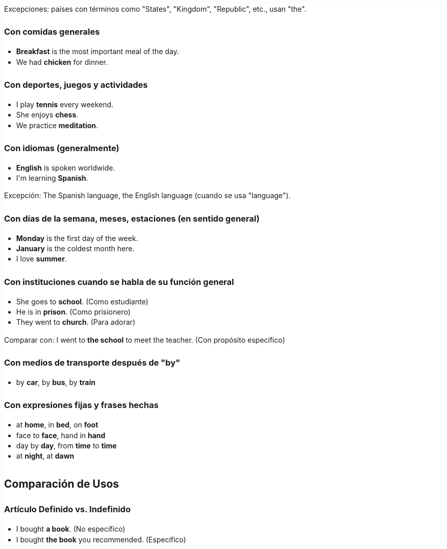 Excepciones: países con términos como "States", "Kingdom", "Republic", etc., usan "the".

### Con comidas generales

* **Breakfast** is the most important meal of the day.
* We had **chicken** for dinner.

### Con deportes, juegos y actividades

* I play **tennis** every weekend.
* She enjoys **chess**.
* We practice **meditation**.

### Con idiomas (generalmente)

* **English** is spoken worldwide.
* I'm learning **Spanish**.

Excepción: The Spanish language, the English language (cuando se usa "language").

### Con días de la semana, meses, estaciones (en sentido general)

* **Monday** is the first day of the week.
* **January** is the coldest month here.
* I love **summer**.

### Con instituciones cuando se habla de su función general

* She goes to **school**. (Como estudiante)
* He is in **prison**. (Como prisionero)
* They went to **church**. (Para adorar)

Comparar con: I went to **the school** to meet the teacher. (Con propósito específico)

### Con medios de transporte después de "by"

* by **car**, by **bus**, by **train**

### Con expresiones fijas y frases hechas

* at **home**, in **bed**, on **foot**
* face to **face**, hand in **hand**
* day by **day**, from **time** to **time**
* at **night**, at **dawn**

## Comparación de Usos

### Artículo Definido vs. Indefinido

* I bought **a book**. (No específico)
* I bought **the book** you recommended. (Específico)
